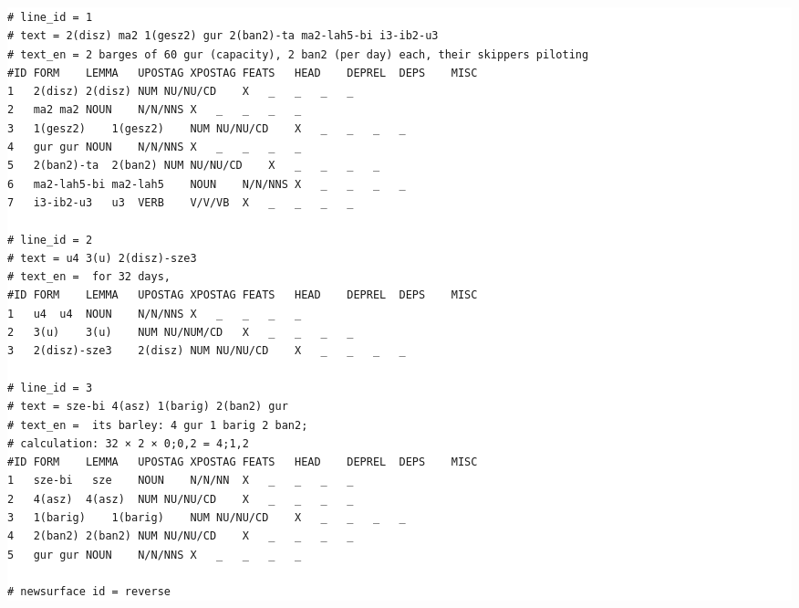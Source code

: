 	# line_id = 1
	# text = 2(disz) ma2 1(gesz2) gur 2(ban2)-ta ma2-lah5-bi i3-ib2-u3
	# text_en = 2 barges of 60 gur (capacity), 2 ban2 (per day) each, their skippers piloting
	#ID	FORM	LEMMA	UPOSTAG	XPOSTAG	FEATS	HEAD	DEPREL	DEPS	MISC
	1	2(disz)	2(disz)	NUM	NU/NU/CD	X	_	_	_	_
	2	ma2	ma2	NOUN	N/N/NNS	X	_	_	_	_
	3	1(gesz2)	1(gesz2)	NUM	NU/NU/CD	X	_	_	_	_
	4	gur	gur	NOUN	N/N/NNS	X	_	_	_	_
	5	2(ban2)-ta	2(ban2)	NUM	NU/NU/CD	X	_	_	_	_
	6	ma2-lah5-bi	ma2-lah5	NOUN	N/N/NNS	X	_	_	_	_
	7	i3-ib2-u3	u3	VERB	V/V/VB	X	_	_	_	_

	# line_id = 2
	# text = u4 3(u) 2(disz)-sze3
	# text_en =  for 32 days,
	#ID	FORM	LEMMA	UPOSTAG	XPOSTAG	FEATS	HEAD	DEPREL	DEPS	MISC
	1	u4	u4	NOUN	N/N/NNS	X	_	_	_	_
	2	3(u)	3(u)	NUM	NU/NUM/CD	X	_	_	_	_
	3	2(disz)-sze3	2(disz)	NUM	NU/NU/CD	X	_	_	_	_

	# line_id = 3
	# text = sze-bi 4(asz) 1(barig) 2(ban2) gur
	# text_en =  its barley: 4 gur 1 barig 2 ban2;
	# calculation: 32 × 2 × 0;0,2 = 4;1,2
	#ID	FORM	LEMMA	UPOSTAG	XPOSTAG	FEATS	HEAD	DEPREL	DEPS	MISC
	1	sze-bi	 sze	NOUN	N/N/NN	X	_	_	_	_
	2	4(asz)	4(asz)	NUM	NU/NU/CD	X	_	_	_	_
	3	1(barig)	1(barig)	NUM	NU/NU/CD	X	_	_	_	_
	4	2(ban2)	2(ban2)	NUM	NU/NU/CD	X	_	_	_	_
	5	gur	gur	NOUN	N/N/NNS	X	_	_	_	_

	# newsurface id = reverse
